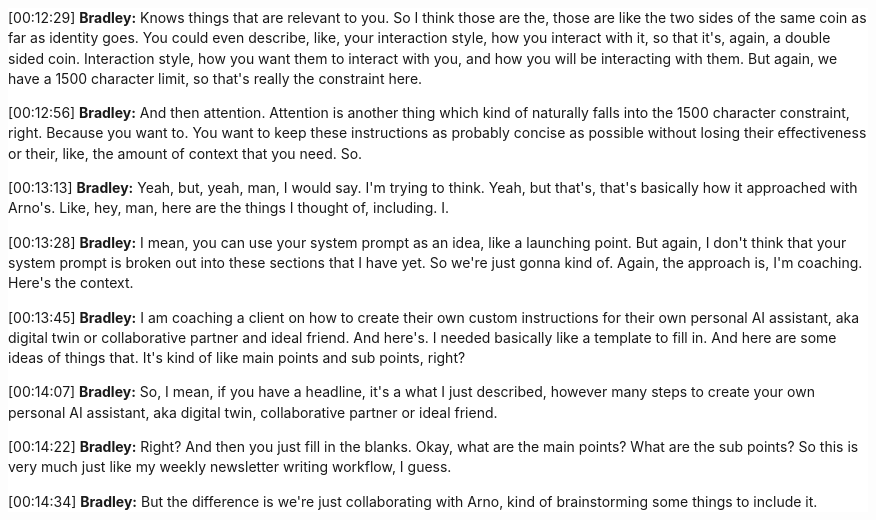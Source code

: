[00:12:29]
**Bradley:**
Knows things that are relevant to you. So I think those are the, those are like the two sides of the same coin as far as identity goes. You could even describe, like, your interaction style, how you interact with it, so that it's, again, a double sided coin. Interaction style, how you want them to interact with you, and how you will be interacting with them. But again, we have a 1500 character limit, so that's really the constraint here.

[00:12:56]
**Bradley:**
And then attention. Attention is another thing which kind of naturally falls into the 1500 character constraint, right. Because you want to. You want to keep these instructions as probably concise as possible without losing their effectiveness or their, like, the amount of context that you need. So.

[00:13:13]
**Bradley:**
Yeah, but, yeah, man, I would say. I'm trying to think. Yeah, but that's, that's basically how it approached with Arno's. Like, hey, man, here are the things I thought of, including. I.

[00:13:28]
**Bradley:**
I mean, you can use your system prompt as an idea, like a launching point. But again, I don't think that your system prompt is broken out into these sections that I have yet. So we're just gonna kind of. Again, the approach is, I'm coaching. Here's the context.

[00:13:45]
**Bradley:**
I am coaching a client on how to create their own custom instructions for their own personal AI assistant, aka digital twin or collaborative partner and ideal friend. And here's. I needed basically like a template to fill in. And here are some ideas of things that. It's kind of like main points and sub points, right?

[00:14:07]
**Bradley:**
So, I mean, if you have a headline, it's a what I just described, however many steps to create your own personal AI assistant, aka digital twin, collaborative partner or ideal friend.

[00:14:22]
**Bradley:**
Right? And then you just fill in the blanks. Okay, what are the main points? What are the sub points? So this is very much just like my weekly newsletter writing workflow, I guess.

[00:14:34]
**Bradley:**
But the difference is we're just collaborating with Arno, kind of brainstorming some things to include it.
